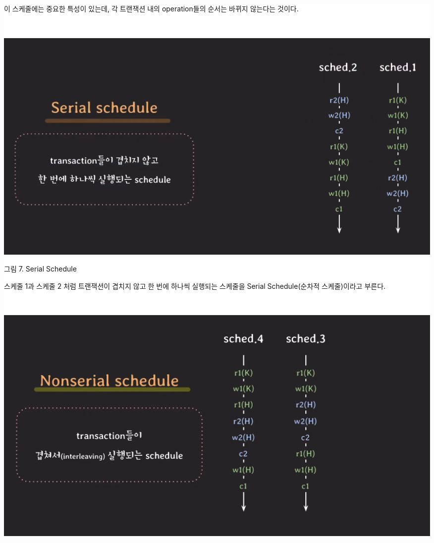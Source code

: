 이 스케줄에는 중요한 특성이 있는데, 각 트랜잭션 내의 operation들의 순서는 바뀌지 않는다는 것이다.

<br>

![그림 7. Serial Schedule](./img/04_transaction_concurrency_control/9.png)

그림 7. Serial Schedule

스케줄 1과 스케줄 2 처럼 트랜잭션이 겹치지 않고 한 번에 하나씩 실행되는 스케줄을 Serial Schedule(순차적 스케줄)이라고 부른다.

<br>

![그림 8. Nonserial Schedule](./img/04_transaction_concurrency_control/10.png)
